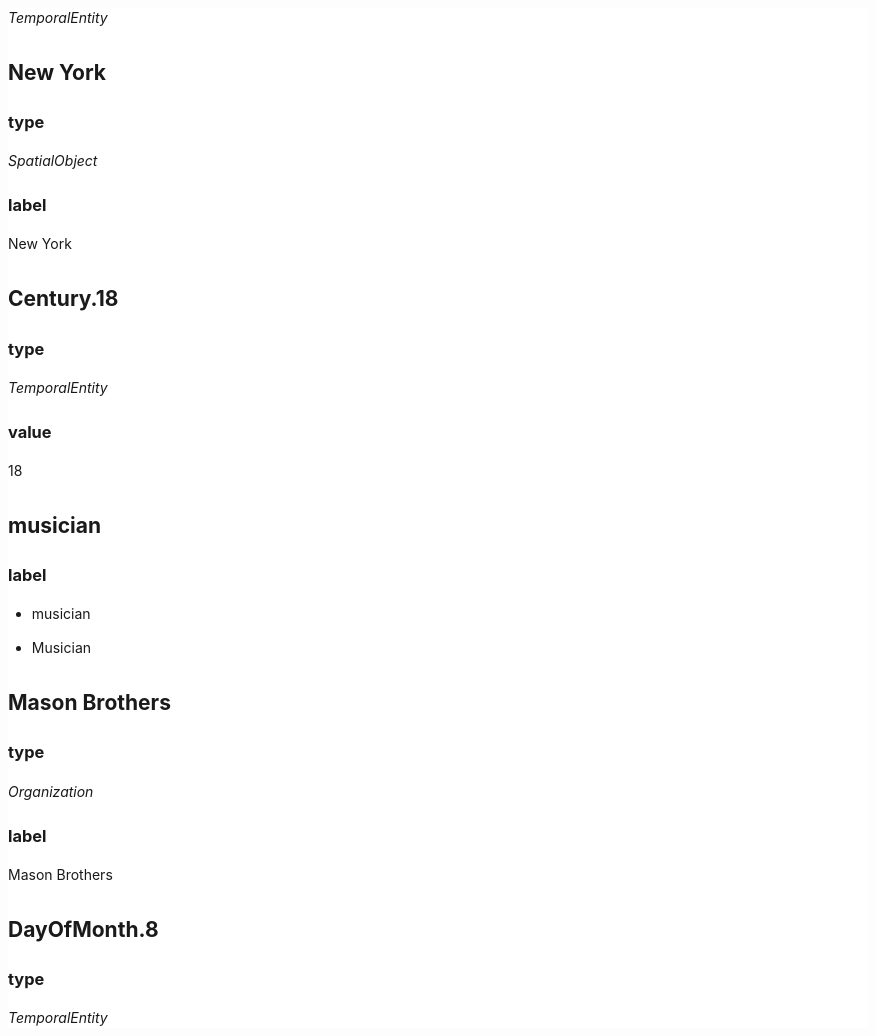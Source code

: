 
*TemporalEntity*

## New York

### type


*SpatialObject*

### label


New York

## Century.18

### type


*TemporalEntity*

### value


18

## musician

### label

 - musician

 - Musician

## Mason Brothers

### type


*Organization*

### label


Mason Brothers

## DayOfMonth.8

### type


*TemporalEntity*
